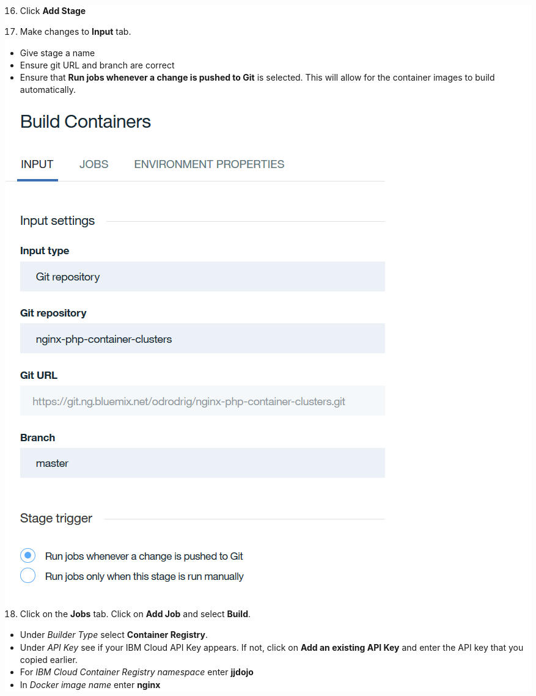16. Click **Add Stage**

17. Make changes to **Input** tab.
  - Give stage a name
  - Ensure git URL and branch are correct
  - Ensure that **Run jobs whenever a change is pushed to Git** is selected. This will allow for the container images to build automatically.

  ![Build Input](img/buildInput.PNG)  

18. Click on the **Jobs** tab. Click on **Add Job** and select **Build**.
  - Under *Builder Type* select **Container Registry**.
  - Under *API Key* see if your IBM Cloud API Key appears. If not, click on **Add an existing API Key** and enter the API key that you copied earlier.
  - For *IBM Cloud Container Registry namespace* enter **jjdojo**
  - In *Docker image name* enter **nginx**
